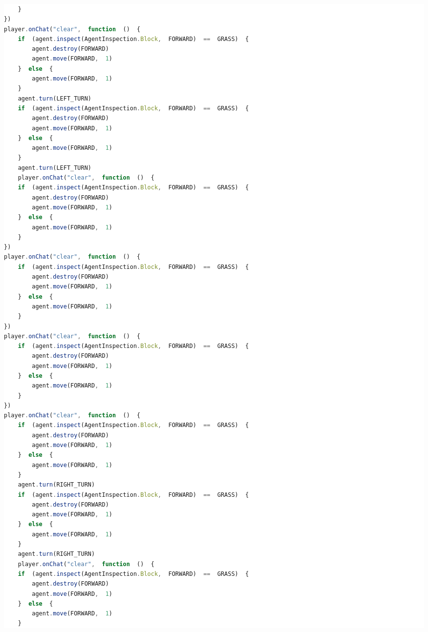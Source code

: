 ```javascript
	}
})
player.onChat("clear",  function  ()  {
	if  (agent.inspect(AgentInspection.Block,  FORWARD)  ==  GRASS)  {
		agent.destroy(FORWARD)
		agent.move(FORWARD,  1)
	}  else  {
		agent.move(FORWARD,  1)
	}
	agent.turn(LEFT_TURN)
	if  (agent.inspect(AgentInspection.Block,  FORWARD)  ==  GRASS)  {
		agent.destroy(FORWARD)
		agent.move(FORWARD,  1)
	}  else  {
		agent.move(FORWARD,  1)
	}
	agent.turn(LEFT_TURN)
	player.onChat("clear",  function  ()  {
	if  (agent.inspect(AgentInspection.Block,  FORWARD)  ==  GRASS)  {
		agent.destroy(FORWARD)
		agent.move(FORWARD,  1)
	}  else  {
		agent.move(FORWARD,  1)
	}
})
player.onChat("clear",  function  ()  {
	if  (agent.inspect(AgentInspection.Block,  FORWARD)  ==  GRASS)  {
		agent.destroy(FORWARD)
		agent.move(FORWARD,  1)
	}  else  {
		agent.move(FORWARD,  1)
	}
})
player.onChat("clear",  function  ()  {
	if  (agent.inspect(AgentInspection.Block,  FORWARD)  ==  GRASS)  {
		agent.destroy(FORWARD)
		agent.move(FORWARD,  1)
	}  else  {
		agent.move(FORWARD,  1)
	}
})
player.onChat("clear",  function  ()  {
	if  (agent.inspect(AgentInspection.Block,  FORWARD)  ==  GRASS)  {
		agent.destroy(FORWARD)
		agent.move(FORWARD,  1)
	}  else  {
		agent.move(FORWARD,  1)
	}
	agent.turn(RIGHT_TURN)
	if  (agent.inspect(AgentInspection.Block,  FORWARD)  ==  GRASS)  {
		agent.destroy(FORWARD)
		agent.move(FORWARD,  1)
	}  else  {
		agent.move(FORWARD,  1)
	}
	agent.turn(RIGHT_TURN)
	player.onChat("clear",  function  ()  {
	if  (agent.inspect(AgentInspection.Block,  FORWARD)  ==  GRASS)  {
		agent.destroy(FORWARD)
		agent.move(FORWARD,  1)
	}  else  {
		agent.move(FORWARD,  1)
	}
```
